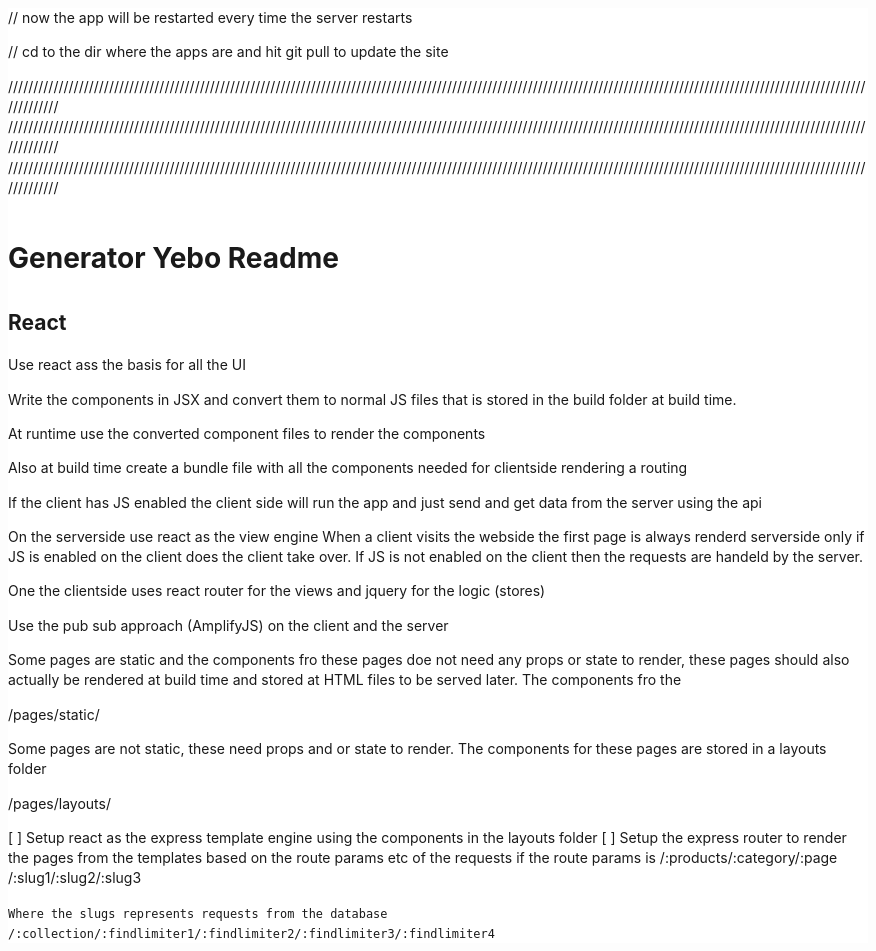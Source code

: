 
// now the app will be restarted every time the server restarts

// cd to the dir where the apps are and hit git pull to update the site



////////////////////////////////////////////////////////////////////////////////////////////////////////////////////////////////////////////////////////////////////////////////////
////////////////////////////////////////////////////////////////////////////////////////////////////////////////////////////////////////////////////////////////////////////////////
////////////////////////////////////////////////////////////////////////////////////////////////////////////////////////////////////////////////////////////////////////////////////

# Generator Yebo Readme

## React 

Use react ass the basis for all the UI

Write the components in JSX and convert them to normal JS files that is stored in the build folder at build time. 

At runtime use the converted component files to render the components 

Also at build time create a bundle file with all the components needed for clientside rendering a routing 

If the client has JS enabled the client side will run the app and just send and get data from the server using the api

On the serverside use react as the view engine 
When a client visits the webside the first page is always renderd serverside only if JS is enabled on the client does the client take over. If JS is not enabled on the client then the requests are handeld by the server.

One the clientside uses react router for the views and jquery for the logic (stores)

Use the pub sub approach (AmplifyJS) on the client and the server

Some pages are static and the components fro these pages doe not need any props or state to render, these pages should also actually be rendered at build time and stored at HTML files to be served later. The components fro the

/pages/static/

Some pages are not static, these need props and or state to render. The components for these pages are stored in a layouts folder 

/pages/layouts/

[ ] Setup react as the express template engine using the components in the layouts folder
[ ] Setup the express router to render the pages from the templates based on the route params etc of the requests if the route params is 
    /:products/:category/:page
    /:slug1/:slug2/:slug3
    
    Where the slugs represents requests from the database 
    /:collection/:findlimiter1/:findlimiter2/:findlimiter3/:findlimiter4
    
